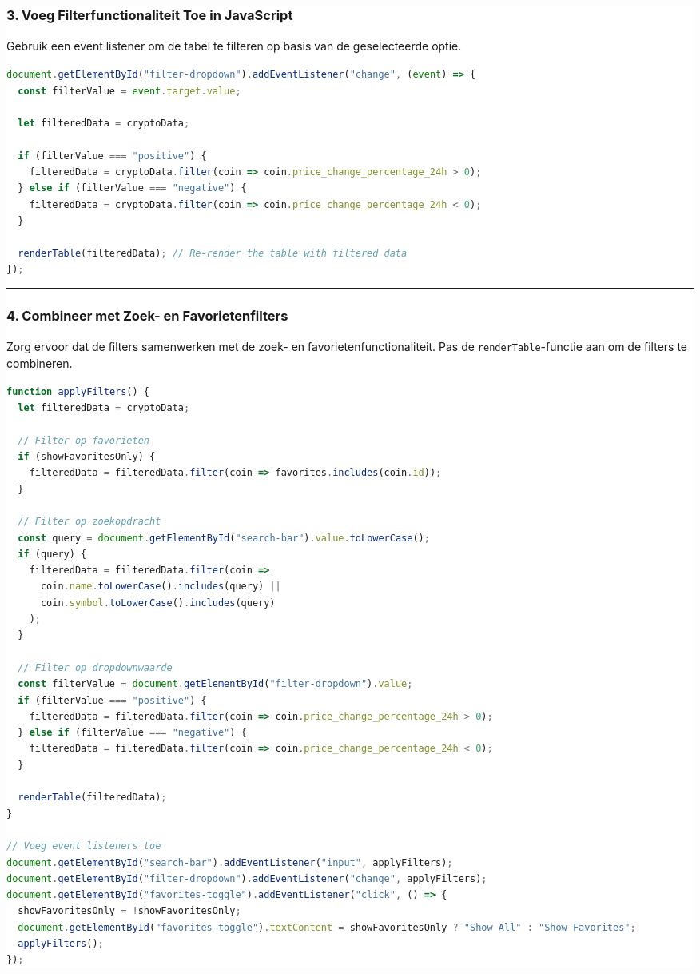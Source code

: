 
### 3. Voeg Filterfunctionaliteit Toe in JavaScript
Gebruik een event listener om de tabel te filteren op basis van de geselecteerde optie.

```javascript
document.getElementById("filter-dropdown").addEventListener("change", (event) => {
  const filterValue = event.target.value;

  let filteredData = cryptoData;

  if (filterValue === "positive") {
    filteredData = cryptoData.filter(coin => coin.price_change_percentage_24h > 0);
  } else if (filterValue === "negative") {
    filteredData = cryptoData.filter(coin => coin.price_change_percentage_24h < 0);
  }

  renderTable(filteredData); // Re-render the table with filtered data
});
```

---

### 4. Combineer met Zoek- en Favorietenfilters
Zorg ervoor dat de filters samenwerken met de zoek- en favorietenfunctionaliteit. Pas de `renderTable`-functie aan om de filters te combineren.

```javascript
function applyFilters() {
  let filteredData = cryptoData;

  // Filter op favorieten
  if (showFavoritesOnly) {
    filteredData = filteredData.filter(coin => favorites.includes(coin.id));
  }

  // Filter op zoekopdracht
  const query = document.getElementById("search-bar").value.toLowerCase();
  if (query) {
    filteredData = filteredData.filter(coin =>
      coin.name.toLowerCase().includes(query) ||
      coin.symbol.toLowerCase().includes(query)
    );
  }

  // Filter op dropdownwaarde
  const filterValue = document.getElementById("filter-dropdown").value;
  if (filterValue === "positive") {
    filteredData = filteredData.filter(coin => coin.price_change_percentage_24h > 0);
  } else if (filterValue === "negative") {
    filteredData = filteredData.filter(coin => coin.price_change_percentage_24h < 0);
  }

  renderTable(filteredData);
}

// Voeg event listeners toe
document.getElementById("search-bar").addEventListener("input", applyFilters);
document.getElementById("filter-dropdown").addEventListener("change", applyFilters);
document.getElementById("favorites-toggle").addEventListener("click", () => {
  showFavoritesOnly = !showFavoritesOnly;
  document.getElementById("favorites-toggle").textContent = showFavoritesOnly ? "Show All" : "Show Favorites";
  applyFilters();
});
```